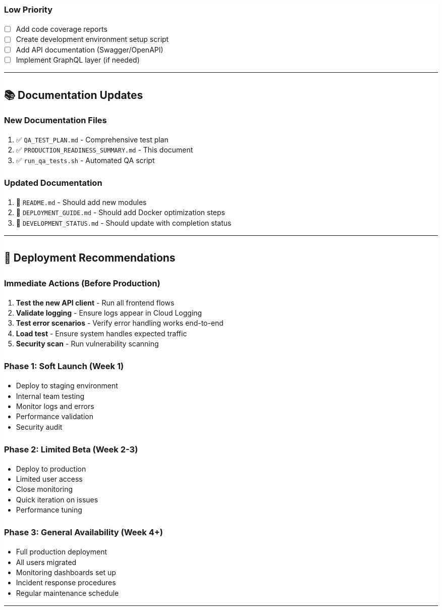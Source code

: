 ### Low Priority
- [ ] Add code coverage reports
- [ ] Create development environment setup script
- [ ] Add API documentation (Swagger/OpenAPI)
- [ ] Implement GraphQL layer (if needed)

---

## 📚 Documentation Updates

### New Documentation Files
1. ✅ `QA_TEST_PLAN.md` - Comprehensive test plan
2. ✅ `PRODUCTION_READINESS_SUMMARY.md` - This document
3. ✅ `run_qa_tests.sh` - Automated QA script

### Updated Documentation
1. 🔄 `README.md` - Should add new modules
2. 🔄 `DEPLOYMENT_GUIDE.md` - Should add Docker optimization steps
3. 🔄 `DEVELOPMENT_STATUS.md` - Should update with completion status

---

## 🚀 Deployment Recommendations

### Immediate Actions (Before Production)
1. **Test the new API client** - Run all frontend flows
2. **Validate logging** - Ensure logs appear in Cloud Logging
3. **Test error scenarios** - Verify error handling works end-to-end
4. **Load test** - Ensure system handles expected traffic
5. **Security scan** - Run vulnerability scanning

### Phase 1: Soft Launch (Week 1)
- Deploy to staging environment
- Internal team testing
- Monitor logs and errors
- Performance validation
- Security audit

### Phase 2: Limited Beta (Week 2-3)
- Deploy to production
- Limited user access
- Close monitoring
- Quick iteration on issues
- Performance tuning

### Phase 3: General Availability (Week 4+)
- Full production deployment
- All users migrated
- Monitoring dashboards set up
- Incident response procedures
- Regular maintenance schedule

---